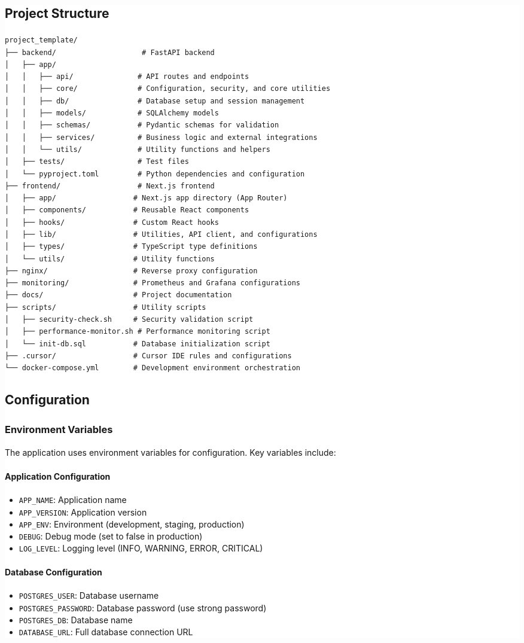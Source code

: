 ## Project Structure

```text
project_template/
├── backend/                    # FastAPI backend
│   ├── app/
│   │   ├── api/               # API routes and endpoints
│   │   ├── core/              # Configuration, security, and core utilities
│   │   ├── db/                # Database setup and session management
│   │   ├── models/            # SQLAlchemy models
│   │   ├── schemas/           # Pydantic schemas for validation
│   │   ├── services/          # Business logic and external integrations
│   │   └── utils/             # Utility functions and helpers
│   ├── tests/                 # Test files
│   └── pyproject.toml         # Python dependencies and configuration
├── frontend/                  # Next.js frontend
│   ├── app/                  # Next.js app directory (App Router)
│   ├── components/           # Reusable React components
│   ├── hooks/                # Custom React hooks
│   ├── lib/                  # Utilities, API client, and configurations
│   ├── types/                # TypeScript type definitions
│   └── utils/                # Utility functions
├── nginx/                    # Reverse proxy configuration
├── monitoring/               # Prometheus and Grafana configurations
├── docs/                     # Project documentation
├── scripts/                  # Utility scripts
│   ├── security-check.sh     # Security validation script
│   ├── performance-monitor.sh # Performance monitoring script
│   └── init-db.sql           # Database initialization script
├── .cursor/                  # Cursor IDE rules and configurations
└── docker-compose.yml        # Development environment orchestration
```

## Configuration

### Environment Variables

The application uses environment variables for configuration. Key variables include:

#### Application Configuration

- `APP_NAME`: Application name
- `APP_VERSION`: Application version
- `APP_ENV`: Environment (development, staging, production)
- `DEBUG`: Debug mode (set to false in production)
- `LOG_LEVEL`: Logging level (INFO, WARNING, ERROR, CRITICAL)

#### Database Configuration

- `POSTGRES_USER`: Database username
- `POSTGRES_PASSWORD`: Database password (use strong password)
- `POSTGRES_DB`: Database name
- `DATABASE_URL`: Full database connection URL

